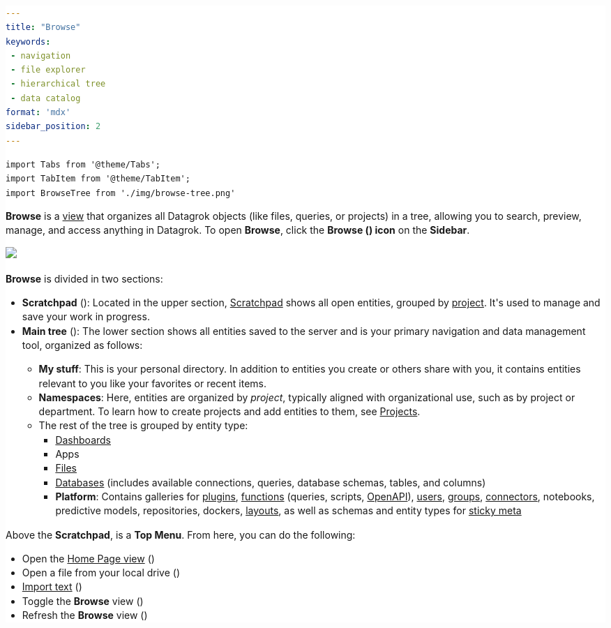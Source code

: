 ```yaml
---
title: "Browse"
keywords:
 - navigation
 - file explorer
 - hierarchical tree
 - data catalog
format: 'mdx'
sidebar_position: 2
---
```


```mdx-code-block
import Tabs from '@theme/Tabs';
import TabItem from '@theme/TabItem';
import BrowseTree from './img/browse-tree.png'
```

**Browse** is a [view](views.md) that organizes all Datagrok objects (like
files, queries, or projects) in a tree, allowing you to search,
preview, manage, and access anything in Datagrok. To open **Browse**, click the **Browse (<FAIcon icon="fa-solid fa-compass" size="1x"/>) icon** on the **Sidebar**.

<img src={BrowseTree} width="300px"/>

**Browse** is divided in two sections:

* **Scratchpad** (<FAIcon icon="fa-solid fa-display" size="1x"/>): Located in the upper section, [Scratchpad](#scratchpad) shows all open entities, grouped by [project](../../concepts/project/project.md). It's used to manage and save your work in progress.
* **Main tree** (<FAIcon icon="fa-solid fa-cloud" size="1x"/>): The lower section shows all entities saved to the server and is your primary navigation and data management tool, organized as follows:
   * **My stuff**: This is your personal directory. In addition to entities you create or others share with you, it contains entities relevant to you like your favorites or recent items.
   * **Namespaces**: Here, entities are organized by _project_, typically aligned with organizational use, such as by project or department. To learn how to create projects and add entities to them, see [Projects](../../concepts/project/project.md).
   * The rest of the tree is grouped by entity type:
      * [Dashboards](../../concepts/project/dashboard.md)
      * Apps
      * [Files](../../../access/files/files.md)
      * [Databases](../../../access/databases/databases.md) (includes available connections, queries, database schemas, tables, and columns)
      * **Platform**: Contains galleries for [plugins](../../plugins.md), [functions](../../concepts/functions/functions.md) (queries, scripts, [OpenAPI](../../../access/open-api.md)), [users](../../../govern/access-control/users-and-groups.md#users), [groups](../../../govern/access-control/users-and-groups.md#groups), [connectors](../../../access/databases/connectors/connectors.md), notebooks, predictive models, repositories, dockers, [layouts](../../../visualize/view-layout.md), as well as schemas and entity types for [sticky meta](../../../govern/catalog/sticky-meta.md)
   
Above the **Scratchpad**, is a **Top Menu**. From here, you can do the following:

* Open the [Home Page view](#home-page) (<FAIcon icon="fa-solid fa-house" size="1x"/>)
* Open a file from your local drive (<FAIcon icon="fa-regular fa-folder-open" size="1x"/>)
* [Import text](../../../access/files/files.md) (<FAIcon icon="fa-regular fa-file-lines" size="1x"/>)
* Toggle the **Browse** view (<FAIcon icon="fa-solid fa-folder-tree" size="1x"/>)
* Refresh the **Browse** view (<FAIcon icon="fa-solid fa-arrows-rotate" size="1x"/>)
